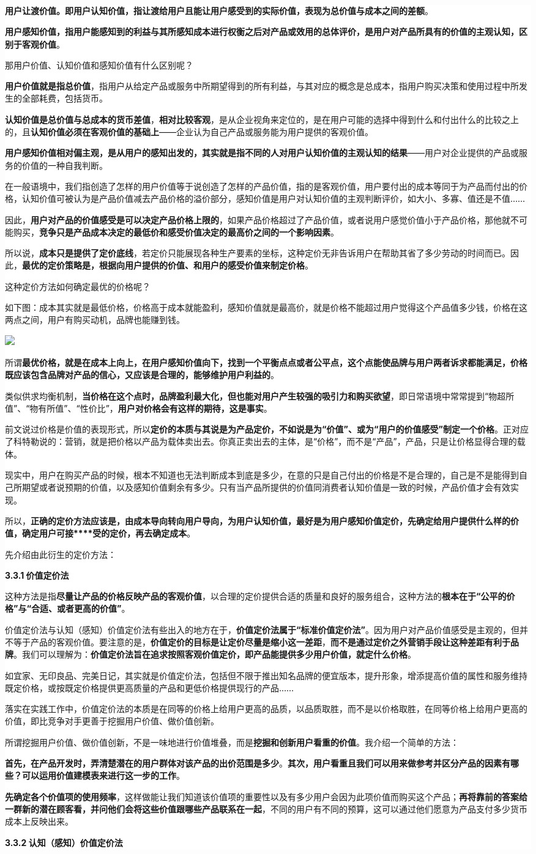 **用户让渡价值。即用户认知价值，指让渡给用户且能让用户感受到的实际价值，表现为总价值与成本之间的差额**。

**用户感知价值，指用户能感知到的利益与其所感知成本进行权衡之后对产品或效用的总体评价，是用户对产品所具有的价值的主观认知，区别于客观价值**。

那用户价值、认知价值和感知价值有什么区别呢？

**用户价值就是指总价值**，指用户从给定产品或服务中所期望得到的所有利益，与其对应的概念是总成本，指用户购买决策和使用过程中所发生的全部耗费，包括货币。

**认知价值是总价值与总成本的货币差值**，**相对比较客观**，是从企业视角来定位的，是在用户可能的选择中得到什么和付出什么的比较之上的，且**认知价值必须在客观价值的基础上**——企业认为自己产品或服务能为用户提供的客观价值。

**用户感知价值相对偏主观，是从用户的感知出发的，其实就是指不同的人对用户认知价值的主观认知的结果**——用户对企业提供的产品或服务的价值的一种自我判断。

在一般语境中，我们指创造了怎样的用户价值等于说创造了怎样的产品价值，指的是客观价值，用户要付出的成本等同于为产品而付出的价格，认知价值可被认为是产品价值减去产品价格的溢价部分，感知价值是用户对认知价值的主观判断评价，如大小、多寡、值还是不值……

因此，**用户对产品的价值感受是可以决定产品价格上限的**，如果产品价格超过了产品价值，或者说用户感觉价值小于产品价格，那他就不可能购买，**竞争只是产品成本决定的最低价和感受价值决定的最高价之间的一个影响因素**。

所以说，**成本只是提供了定价底线**，若定价只能展现各种生产要素的坐标，这种定价无非告诉用户在帮助其省了多少劳动的时间而已。因此，**最优的定价策略是，根据向用户提供的价值、和用户的感受价值来制定价格**。

这种定价方法如何确定最优的价格呢？

如下图：成本其实就是最低价格，价格高于成本就能盈利，感知价值就是最高价，就是价格不能超过用户觉得这个产品值多少钱，价格在这两点之间，用户有购买动机，品牌也能赚到钱。

![](https://image.yunyingpai.com/wp/2023/08/GcwDcFSIIlbSSWxtX2w0.jpeg)

所谓**最优价格，就是在成本上向上，在用户感知价值向下，找到一个平衡点点或者公平点，这个点能使品牌与用户两者诉求都能满足，价格既应该包含品牌对产品的信心，又应该是合理的，能够维护用户利益的**。

类似供求均衡机制，**当价格在这个点时，品牌盈利最大化，但也能对用户产生较强的吸引力和购买欲望**，即日常语境中常常提到“物超所值”、“物有所值”、“性价比”，**用户对价格会有这样的期待，这是事实**。

前文说过价格是价值的表现形式，所以**定价的本质与其说是为产品定价，不如说是为“价值”、或为“用户的价值感受”制定一个价格**。正对应了科特勒说的：营销，就是把价格以产品为载体卖出去。你真正卖出去的主体，是“价格”，而不是“产品”，产品，只是让价格显得合理的载体。

现实中，用户在购买产品的时候，根本不知道也无法判断成本到底是多少，在意的只是自己付出的价格是不是合理的，自己是不是能得到自己所期望或者说预期的价值，以及感知价值剩余有多少。只有当产品所提供的价值同消费者认知价值是一致的时候，产品价值才会有效实现。

所以，**正确的定价方法应该是，由成本导向转向用户导向，为用户认知价值，最好是为用户感知价值定价，先确定给用户提供什么样的价值，确定用户可接****受的定价，再去确定成本**。

先介绍由此衍生的定价方法：

**3.3.1 价值定价法**

这种方法是指**尽量让产品的价格反映产品的客观价值**，以合理的定价提供合适的质量和良好的服务组合，这种方法的**根本在于“公平的价格”与“合适、或者更高的价值”**。

价值定价法与认知（感知）价值定价法有些出入的地方在于，**价值定价法属于“标准价值定价法”**。因为用户对产品价值感受是主观的，但并不等于产品的客观价值。要注意的是，**价值定价的目标是让定价尽量是缩小这一差距**，**而不是通过定价之外营销手段让这种差距有利于品牌**。我们可以理解为：**价值定价法旨在追求按照客观价值定价，即产品能提供多少用户价值，就定什么价格**。

如宜家、无印良品、完美日记，其实就是价值定价法，包括但不限于推出知名品牌的便宜版本，提升形象，增添提高价值的属性和服务维持既定价格，或按既定价格提供更高质量的产品和更低价格提供现行的产品……

落实在实践工作中，价值定价法的本质是在同等的价格上给用户更高的品质，以品质取胜，而不是以价格取胜，在同等价格上给用户更高的价值，即比竞争对手更善于挖掘用户价值、做价值创新。

所谓挖掘用户价值、做价值创新，不是一味地进行价值堆叠，而是**挖掘和创新用户看重的价值**。我介绍一个简单的方法：

**首先，在产品开发时，弄清楚潜在的用户群体对该产品的出价范围是多少**。**其次，用户看重且我们可以用来做参考并区分产品的因素有哪些？**可以**运用价值建模表来进行这一步的工作**。

**先确定各个价值项的使用频率**，这样做能让我们知道该价值项的重要性以及有多少用户会因为此项价值而购买这个产品；**再将靠前的答案给一群新的潜在顾客看，并问他们会将这些价值跟哪些产品联系在一起**，不同的用户有不同的预算，这可以通过他们愿意为产品支付多少货币成本上反映出来。

**3.3.2 认知（感知）价值定价法**
